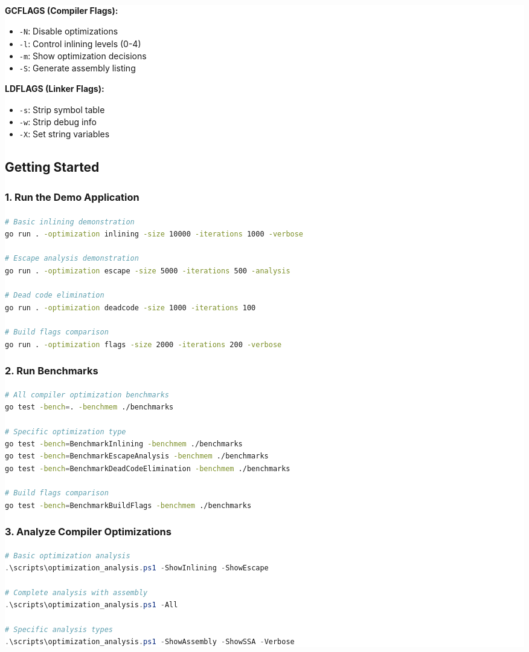**GCFLAGS (Compiler Flags):**
- `-N`: Disable optimizations
- `-l`: Control inlining levels (0-4)
- `-m`: Show optimization decisions
- `-S`: Generate assembly listing

**LDFLAGS (Linker Flags):**
- `-s`: Strip symbol table
- `-w`: Strip debug info
- `-X`: Set string variables

## Getting Started

### 1. Run the Demo Application

```bash
# Basic inlining demonstration
go run . -optimization inlining -size 10000 -iterations 1000 -verbose

# Escape analysis demonstration
go run . -optimization escape -size 5000 -iterations 500 -analysis

# Dead code elimination
go run . -optimization deadcode -size 1000 -iterations 100

# Build flags comparison
go run . -optimization flags -size 2000 -iterations 200 -verbose
```

### 2. Run Benchmarks

```bash
# All compiler optimization benchmarks
go test -bench=. -benchmem ./benchmarks

# Specific optimization type
go test -bench=BenchmarkInlining -benchmem ./benchmarks
go test -bench=BenchmarkEscapeAnalysis -benchmem ./benchmarks
go test -bench=BenchmarkDeadCodeElimination -benchmem ./benchmarks

# Build flags comparison
go test -bench=BenchmarkBuildFlags -benchmem ./benchmarks
```

### 3. Analyze Compiler Optimizations

```powershell
# Basic optimization analysis
.\scripts\optimization_analysis.ps1 -ShowInlining -ShowEscape

# Complete analysis with assembly
.\scripts\optimization_analysis.ps1 -All

# Specific analysis types
.\scripts\optimization_analysis.ps1 -ShowAssembly -ShowSSA -Verbose
```
